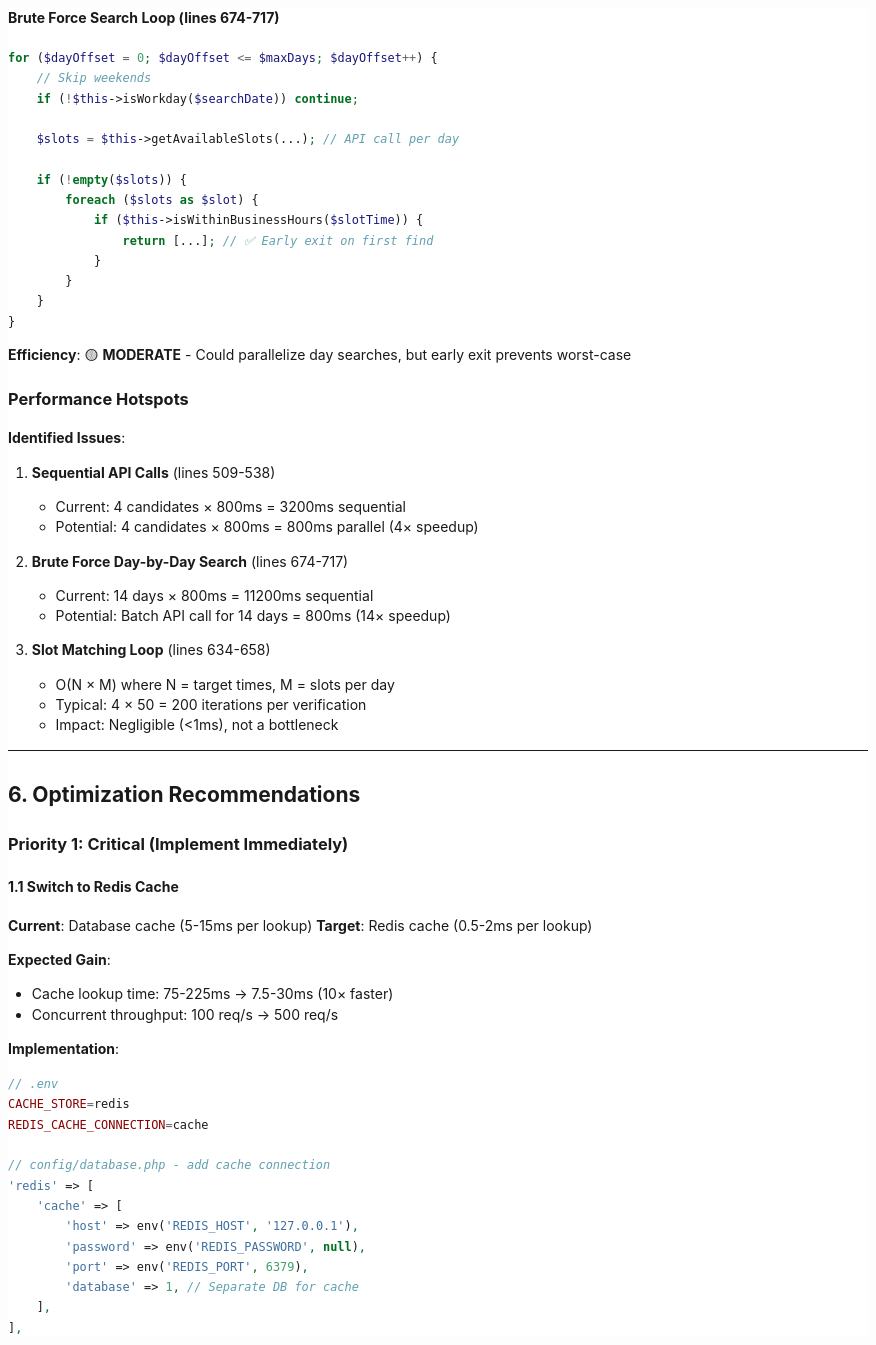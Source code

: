 #### Brute Force Search Loop (lines 674-717)
```php
for ($dayOffset = 0; $dayOffset <= $maxDays; $dayOffset++) {
    // Skip weekends
    if (!$this->isWorkday($searchDate)) continue;

    $slots = $this->getAvailableSlots(...); // API call per day

    if (!empty($slots)) {
        foreach ($slots as $slot) {
            if ($this->isWithinBusinessHours($slotTime)) {
                return [...]; // ✅ Early exit on first find
            }
        }
    }
}
```
**Efficiency**: 🟡 **MODERATE** - Could parallelize day searches, but early exit prevents worst-case

### Performance Hotspots

**Identified Issues**:

1. **Sequential API Calls** (lines 509-538)
   - Current: 4 candidates × 800ms = 3200ms sequential
   - Potential: 4 candidates × 800ms = 800ms parallel (4× speedup)

2. **Brute Force Day-by-Day Search** (lines 674-717)
   - Current: 14 days × 800ms = 11200ms sequential
   - Potential: Batch API call for 14 days = 800ms (14× speedup)

3. **Slot Matching Loop** (lines 634-658)
   - O(N × M) where N = target times, M = slots per day
   - Typical: 4 × 50 = 200 iterations per verification
   - Impact: Negligible (<1ms), not a bottleneck

---

## 6. Optimization Recommendations

### Priority 1: Critical (Implement Immediately)

#### 1.1 Switch to Redis Cache
**Current**: Database cache (5-15ms per lookup)
**Target**: Redis cache (0.5-2ms per lookup)

**Expected Gain**:
- Cache lookup time: 75-225ms → 7.5-30ms (10× faster)
- Concurrent throughput: 100 req/s → 500 req/s

**Implementation**:
```php
// .env
CACHE_STORE=redis
REDIS_CACHE_CONNECTION=cache

// config/database.php - add cache connection
'redis' => [
    'cache' => [
        'host' => env('REDIS_HOST', '127.0.0.1'),
        'password' => env('REDIS_PASSWORD', null),
        'port' => env('REDIS_PORT', 6379),
        'database' => 1, // Separate DB for cache
    ],
],
```